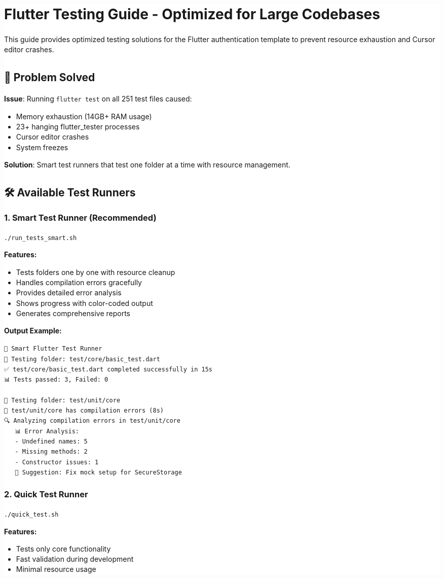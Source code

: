 # Flutter Testing Guide - Optimized for Large Codebases

This guide provides optimized testing solutions for the Flutter authentication template to prevent resource exhaustion and Cursor editor crashes.

## 🚨 Problem Solved

**Issue**: Running `flutter test` on all 251 test files caused:
- Memory exhaustion (14GB+ RAM usage)
- 23+ hanging flutter_tester processes
- Cursor editor crashes
- System freezes

**Solution**: Smart test runners that test one folder at a time with resource management.

## 🛠️ Available Test Runners

### 1. Smart Test Runner (Recommended)
```bash
./run_tests_smart.sh
```

**Features:**
- Tests folders one by one with resource cleanup
- Handles compilation errors gracefully
- Provides detailed error analysis
- Shows progress with color-coded output
- Generates comprehensive reports

**Output Example:**
```
🧠 Smart Flutter Test Runner
📁 Testing folder: test/core/basic_test.dart
✅ test/core/basic_test.dart completed successfully in 15s
📊 Tests passed: 3, Failed: 0

📁 Testing folder: test/unit/core
🔧 test/unit/core has compilation errors (8s)
🔍 Analyzing compilation errors in test/unit/core
   📊 Error Analysis:
   - Undefined names: 5
   - Missing methods: 2
   - Constructor issues: 1
   🔧 Suggestion: Fix mock setup for SecureStorage
```

### 2. Quick Test Runner
```bash
./quick_test.sh
```

**Features:**
- Tests only core functionality
- Fast validation during development
- Minimal resource usage
